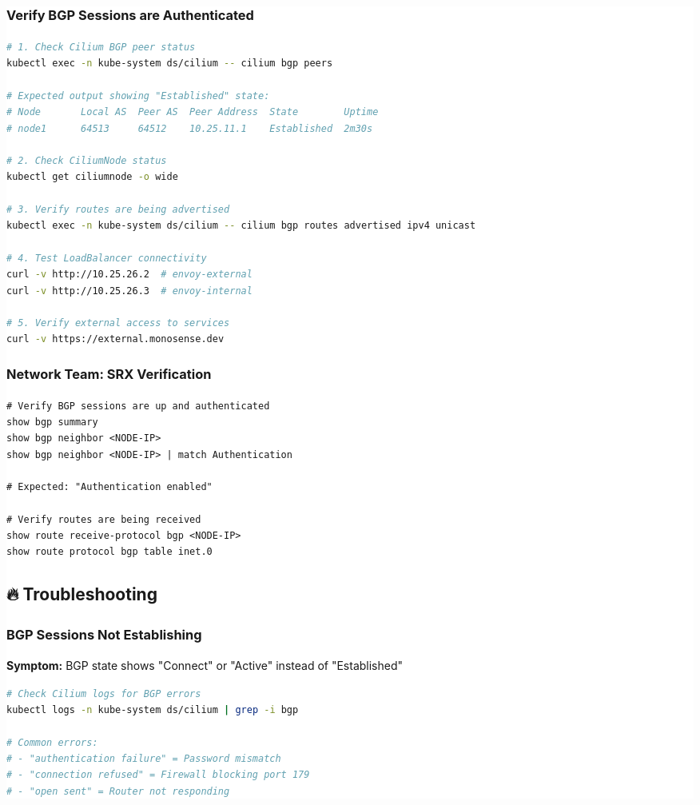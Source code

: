 ### Verify BGP Sessions are Authenticated

```bash
# 1. Check Cilium BGP peer status
kubectl exec -n kube-system ds/cilium -- cilium bgp peers

# Expected output showing "Established" state:
# Node       Local AS  Peer AS  Peer Address  State        Uptime
# node1      64513     64512    10.25.11.1    Established  2m30s

# 2. Check CiliumNode status
kubectl get ciliumnode -o wide

# 3. Verify routes are being advertised
kubectl exec -n kube-system ds/cilium -- cilium bgp routes advertised ipv4 unicast

# 4. Test LoadBalancer connectivity
curl -v http://10.25.26.2  # envoy-external
curl -v http://10.25.26.3  # envoy-internal

# 5. Verify external access to services
curl -v https://external.monosense.dev
```

### Network Team: SRX Verification

```junos
# Verify BGP sessions are up and authenticated
show bgp summary
show bgp neighbor <NODE-IP>
show bgp neighbor <NODE-IP> | match Authentication

# Expected: "Authentication enabled"

# Verify routes are being received
show route receive-protocol bgp <NODE-IP>
show route protocol bgp table inet.0
```

## 🔥 Troubleshooting

### BGP Sessions Not Establishing

**Symptom:** BGP state shows "Connect" or "Active" instead of "Established"

```bash
# Check Cilium logs for BGP errors
kubectl logs -n kube-system ds/cilium | grep -i bgp

# Common errors:
# - "authentication failure" = Password mismatch
# - "connection refused" = Firewall blocking port 179
# - "open sent" = Router not responding
```
